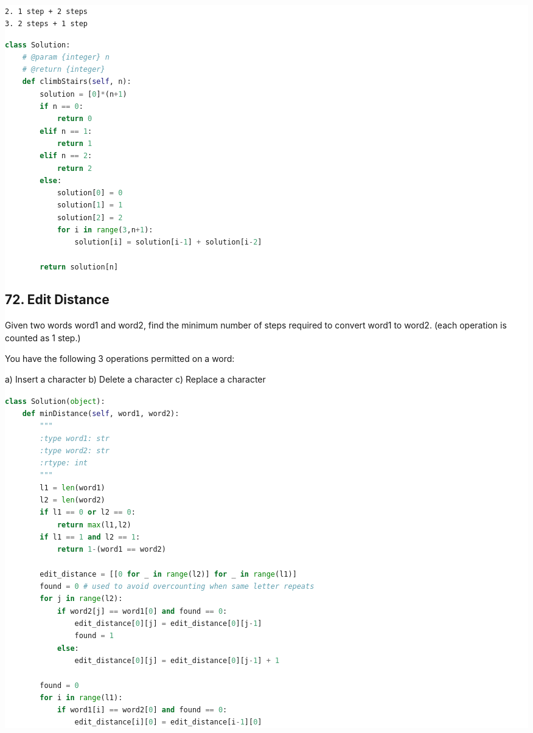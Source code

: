 ```
2. 1 step + 2 steps
3. 2 steps + 1 step
```

```python
class Solution:
    # @param {integer} n
    # @return {integer}
    def climbStairs(self, n):
        solution = [0]*(n+1)
        if n == 0:
            return 0
        elif n == 1:
            return 1
        elif n == 2:
            return 2
        else:            
            solution[0] = 0
            solution[1] = 1
            solution[2] = 2
            for i in range(3,n+1):
                solution[i] = solution[i-1] + solution[i-2]

        return solution[n]
```

## 72. Edit Distance
Given two words word1 and word2, find the minimum number of steps required to convert word1 to word2. (each operation is counted as 1 step.)

You have the following 3 operations permitted on a word:

a) Insert a character
b) Delete a character
c) Replace a character


```python
class Solution(object):
    def minDistance(self, word1, word2):
        """
        :type word1: str
        :type word2: str
        :rtype: int
        """
        l1 = len(word1)
        l2 = len(word2)
        if l1 == 0 or l2 == 0:
            return max(l1,l2)
        if l1 == 1 and l2 == 1:
            return 1-(word1 == word2)

        edit_distance = [[0 for _ in range(l2)] for _ in range(l1)]
        found = 0 # used to avoid overcounting when same letter repeats
        for j in range(l2):
            if word2[j] == word1[0] and found == 0:
                edit_distance[0][j] = edit_distance[0][j-1]
                found = 1
            else:
                edit_distance[0][j] = edit_distance[0][j-1] + 1

        found = 0
        for i in range(l1):
            if word1[i] == word2[0] and found == 0:
                edit_distance[i][0] = edit_distance[i-1][0]
```